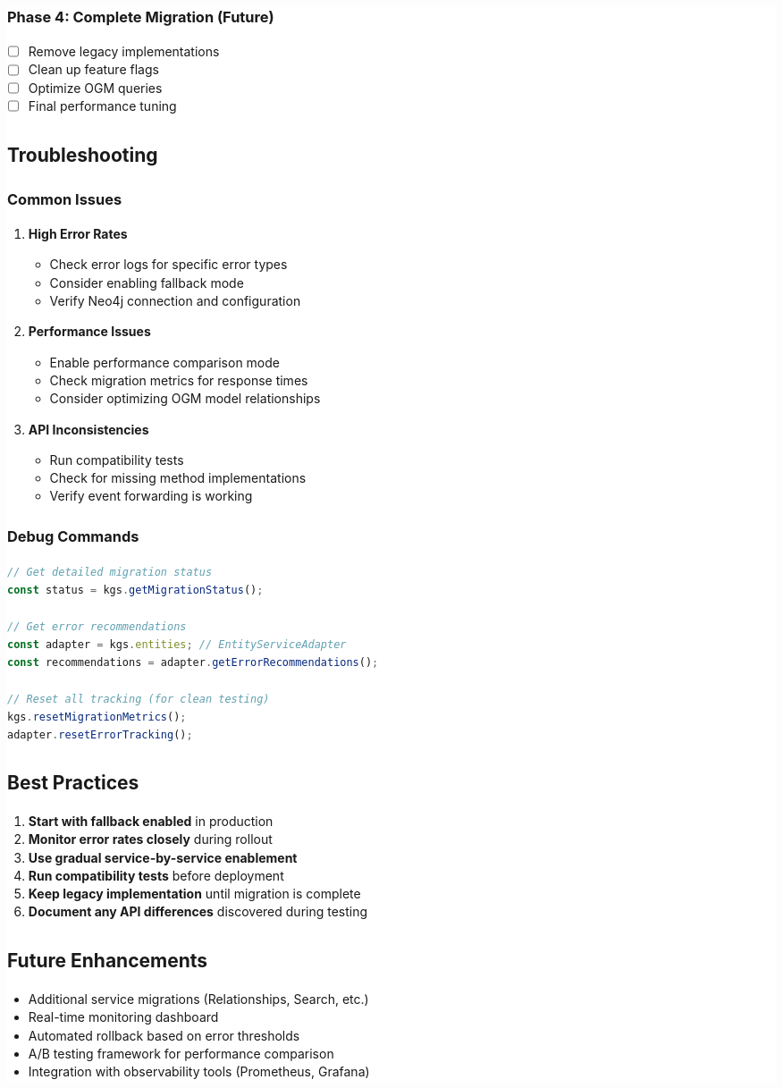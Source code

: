 ### Phase 4: Complete Migration (Future)
- [ ] Remove legacy implementations
- [ ] Clean up feature flags
- [ ] Optimize OGM queries
- [ ] Final performance tuning

## Troubleshooting

### Common Issues

1. **High Error Rates**
   - Check error logs for specific error types
   - Consider enabling fallback mode
   - Verify Neo4j connection and configuration

2. **Performance Issues**
   - Enable performance comparison mode
   - Check migration metrics for response times
   - Consider optimizing OGM model relationships

3. **API Inconsistencies**
   - Run compatibility tests
   - Check for missing method implementations
   - Verify event forwarding is working

### Debug Commands

```typescript
// Get detailed migration status
const status = kgs.getMigrationStatus();

// Get error recommendations
const adapter = kgs.entities; // EntityServiceAdapter
const recommendations = adapter.getErrorRecommendations();

// Reset all tracking (for clean testing)
kgs.resetMigrationMetrics();
adapter.resetErrorTracking();
```

## Best Practices

1. **Start with fallback enabled** in production
2. **Monitor error rates closely** during rollout
3. **Use gradual service-by-service enablement**
4. **Run compatibility tests** before deployment
5. **Keep legacy implementation** until migration is complete
6. **Document any API differences** discovered during testing

## Future Enhancements

- Additional service migrations (Relationships, Search, etc.)
- Real-time monitoring dashboard
- Automated rollback based on error thresholds
- A/B testing framework for performance comparison
- Integration with observability tools (Prometheus, Grafana)